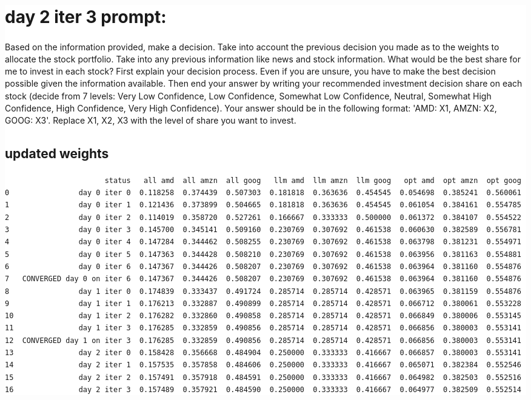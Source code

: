 
# day 2 iter 3 prompt: 


 Based on the information provided, make a decision. Take into account the previous decision you made as to the weights to allocate the stock portfolio. Take into any previous information like news and stock information. What would be the best share for me to invest in each stock?  First explain your decision process. Even if you are unsure, you have to make the best decision possible given the information available. Then end your answer by writing your recommended investment decision share on each stock (decide from 7 levels: Very Low Confidence, Low Confidence, Somewhat Low Confidence, Neutral, Somewhat High Confidence, High Confidence, Very High Confidence). Your answer should be in the following format: 'AMD: X1, AMZN: X2, GOOG: X3'. Replace X1, X2, X3 with the level of share you want to invest.

## updated weights
```
                       status   all amd  all amzn  all goog   llm amd  llm amzn  llm goog   opt amd  opt amzn  opt goog
0                day 0 iter 0  0.118258  0.374439  0.507303  0.181818  0.363636  0.454545  0.054698  0.385241  0.560061
1                day 0 iter 1  0.121436  0.373899  0.504665  0.181818  0.363636  0.454545  0.061054  0.384161  0.554785
2                day 0 iter 2  0.114019  0.358720  0.527261  0.166667  0.333333  0.500000  0.061372  0.384107  0.554522
3                day 0 iter 3  0.145700  0.345141  0.509160  0.230769  0.307692  0.461538  0.060630  0.382589  0.556781
4                day 0 iter 4  0.147284  0.344462  0.508255  0.230769  0.307692  0.461538  0.063798  0.381231  0.554971
5                day 0 iter 5  0.147363  0.344428  0.508210  0.230769  0.307692  0.461538  0.063956  0.381163  0.554881
6                day 0 iter 6  0.147367  0.344426  0.508207  0.230769  0.307692  0.461538  0.063964  0.381160  0.554876
7   CONVERGED day 0 on iter 6  0.147367  0.344426  0.508207  0.230769  0.307692  0.461538  0.063964  0.381160  0.554876
8                day 1 iter 0  0.174839  0.333437  0.491724  0.285714  0.285714  0.428571  0.063965  0.381159  0.554876
9                day 1 iter 1  0.176213  0.332887  0.490899  0.285714  0.285714  0.428571  0.066712  0.380061  0.553228
10               day 1 iter 2  0.176282  0.332860  0.490858  0.285714  0.285714  0.428571  0.066849  0.380006  0.553145
11               day 1 iter 3  0.176285  0.332859  0.490856  0.285714  0.285714  0.428571  0.066856  0.380003  0.553141
12  CONVERGED day 1 on iter 3  0.176285  0.332859  0.490856  0.285714  0.285714  0.428571  0.066856  0.380003  0.553141
13               day 2 iter 0  0.158428  0.356668  0.484904  0.250000  0.333333  0.416667  0.066857  0.380003  0.553141
14               day 2 iter 1  0.157535  0.357858  0.484606  0.250000  0.333333  0.416667  0.065071  0.382384  0.552546
15               day 2 iter 2  0.157491  0.357918  0.484591  0.250000  0.333333  0.416667  0.064982  0.382503  0.552516
16               day 2 iter 3  0.157489  0.357921  0.484590  0.250000  0.333333  0.416667  0.064977  0.382509  0.552514

```
